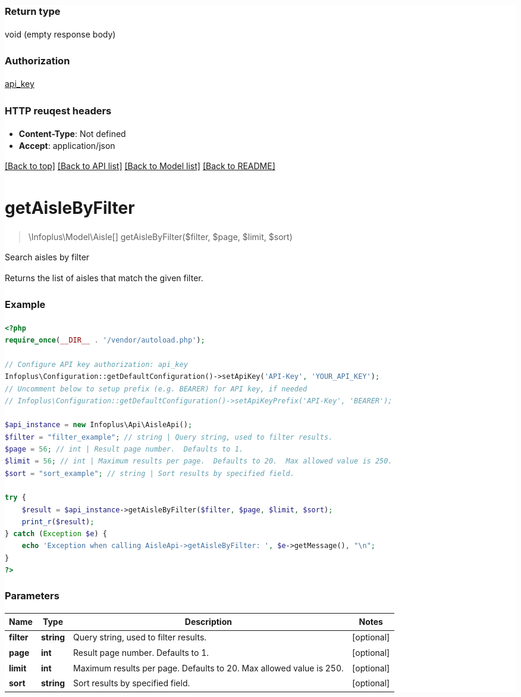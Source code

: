 ### Return type

void (empty response body)

### Authorization

[api_key](../README.md#api_key)

### HTTP reuqest headers

 - **Content-Type**: Not defined
 - **Accept**: application/json

[[Back to top]](#) [[Back to API list]](../README.md#documentation-for-api-endpoints) [[Back to Model list]](../README.md#documentation-for-models) [[Back to README]](../README.md)

# **getAisleByFilter**
> \Infoplus\Model\Aisle[] getAisleByFilter($filter, $page, $limit, $sort)

Search aisles by filter

Returns the list of aisles that match the given filter.

### Example 
```php
<?php
require_once(__DIR__ . '/vendor/autoload.php');

// Configure API key authorization: api_key
Infoplus\Configuration::getDefaultConfiguration()->setApiKey('API-Key', 'YOUR_API_KEY');
// Uncomment below to setup prefix (e.g. BEARER) for API key, if needed
// Infoplus\Configuration::getDefaultConfiguration()->setApiKeyPrefix('API-Key', 'BEARER');

$api_instance = new Infoplus\Api\AisleApi();
$filter = "filter_example"; // string | Query string, used to filter results.
$page = 56; // int | Result page number.  Defaults to 1.
$limit = 56; // int | Maximum results per page.  Defaults to 20.  Max allowed value is 250.
$sort = "sort_example"; // string | Sort results by specified field.

try { 
    $result = $api_instance->getAisleByFilter($filter, $page, $limit, $sort);
    print_r($result);
} catch (Exception $e) {
    echo 'Exception when calling AisleApi->getAisleByFilter: ', $e->getMessage(), "\n";
}
?>
```

### Parameters

Name | Type | Description  | Notes
------------- | ------------- | ------------- | -------------
 **filter** | **string**| Query string, used to filter results. | [optional] 
 **page** | **int**| Result page number.  Defaults to 1. | [optional] 
 **limit** | **int**| Maximum results per page.  Defaults to 20.  Max allowed value is 250. | [optional] 
 **sort** | **string**| Sort results by specified field. | [optional] 
